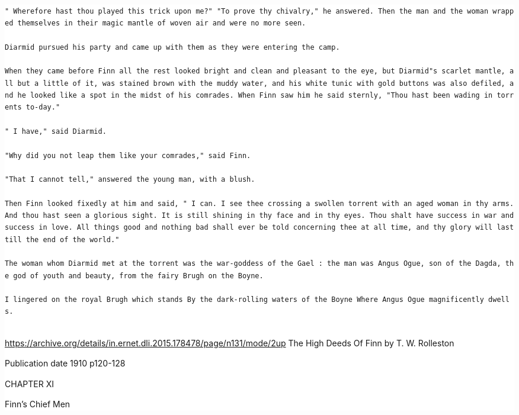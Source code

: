 ```{admonition} "How Diarmid Came to Finn", in *Finn and his Companions*, Standish O'Grady
" Wherefore hast thou played this trick upon me?" "To prove thy chivalry," he answered. Then the man and the woman wrapped themselves in their magic mantle of woven air and were no more seen.

Diarmid pursued his party and came up with them as they were entering the camp.

When they came before Finn all the rest looked bright and clean and pleasant to the eye, but Diarmid"s scarlet mantle, all but a little of it, was stained brown with the muddy water, and his white tunic with gold buttons was also defiled, and he looked like a spot in the midst of his comrades. When Finn saw him he said sternly, "Thou hast been wading in torrents to-day."

" I have," said Diarmid.

"Why did you not leap them like your comrades," said Finn.

"That I cannot tell," answered the young man, with a blush.

Then Finn looked fixedly at him and said, " I can. I see thee crossing a swollen torrent with an aged woman in thy arms. And thou hast seen a glorious sight. It is still shining in thy face and in thy eyes. Thou shalt have success in war and success in love. All things good and nothing bad shall ever be told concerning thee at all time, and thy glory will last till the end of the world."

The woman whom Diarmid met at the torrent was the war-goddess of the Gael : the man was Angus Ogue, son of the Dagda, the god of youth and beauty, from the fairy Brugh on the Boyne.

I lingered on the royal Brugh which stands By the dark-rolling waters of the Boyne Where Angus Ogue magnificently dwells.


```

https://archive.org/details/in.ernet.dli.2015.178478/page/n131/mode/2up
The High Deeds Of Finn
by T. W. Rolleston

Publication date 1910
p120-128

CHAPTER XI

Finn’s Chief Men
